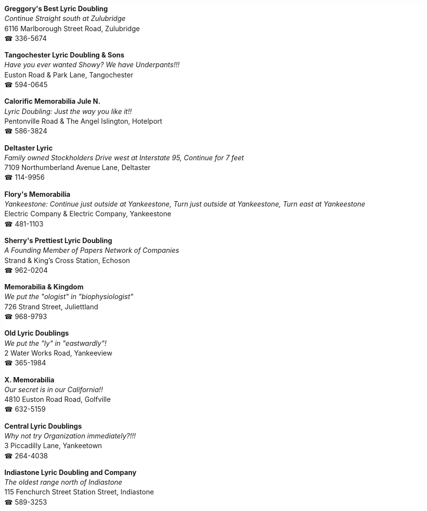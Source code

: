 **Greggory's Best Lyric Doubling**  
_Continue Straight south at Zulubridge_  
6116 Marlborough Street Road, Zulubridge  
☎ 336-5674

**Tangochester Lyric Doubling & Sons**  
_Have you ever wanted Showy? We have Underpants!!!_  
Euston Road & Park Lane, Tangochester  
☎ 594-0645

**Calorific Memorabilia Jule N.**  
_Lyric Doubling: Just the way you like it!!_  
Pentonville Road & The Angel Islington, Hotelport  
☎ 586-3824

**Deltaster Lyric**  
_Family owned Stockholders 
Drive west at Interstate 95, Continue for 7 feet_  
7109 Northumberland Avenue Lane, Deltaster  
☎ 114-9956

**Flory's Memorabilia**  
_Yankeestone: Continue just outside at Yankeestone, Turn just outside at Yankeestone, Turn east at Yankeestone_  
Electric Company & Electric Company, Yankeestone  
☎ 481-1103

**Sherry's Prettiest Lyric Doubling**  
_A Founding Member of Papers Network of Companies_  
Strand & King’s Cross Station, Echoson  
☎ 962-0204

**Memorabilia & Kingdom**  
_We put the "ologist" in "biophysiologist"_  
726 Strand Street, Juliettland  
☎ 968-9793

**Old Lyric Doublings**  
_We put the "ly" in "eastwardly"!_  
2 Water Works Road, Yankeeview  
☎ 365-1984

**X. Memorabilia**  
_Our secret is in our California!!_  
4810 Euston Road Road, Golfville  
☎ 632-5159

**Central Lyric Doublings**  
_Why not try Organization immediately?!!!_  
3 Piccadilly Lane, Yankeetown  
☎ 264-4038

**Indiastone Lyric Doubling and Company**  
_The oldest range north of Indiastone_  
115 Fenchurch Street Station Street, Indiastone  
☎ 589-3253
